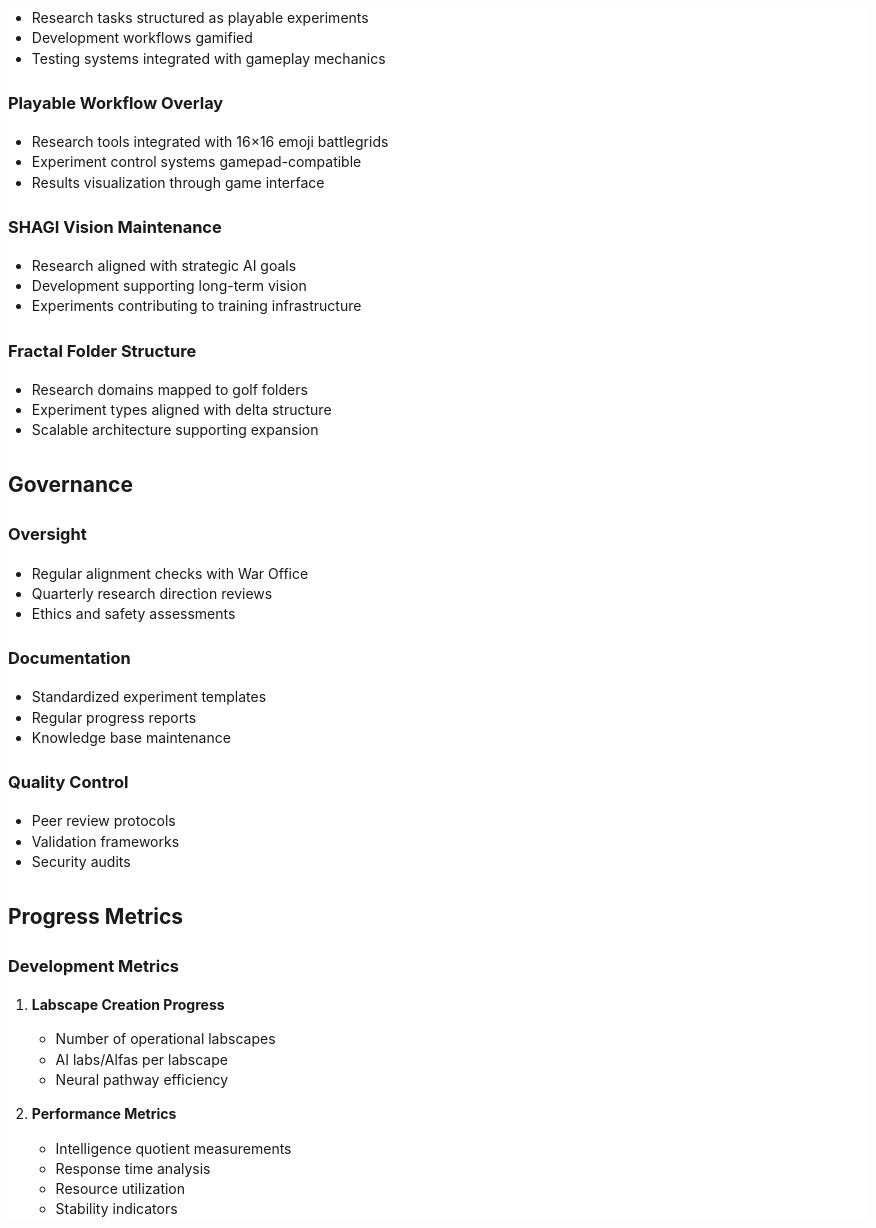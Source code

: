 - Research tasks structured as playable experiments
- Development workflows gamified
- Testing systems integrated with gameplay mechanics

### Playable Workflow Overlay

- Research tools integrated with 16×16 emoji battlegrids
- Experiment control systems gamepad-compatible
- Results visualization through game interface

### SHAGI Vision Maintenance

- Research aligned with strategic AI goals
- Development supporting long-term vision
- Experiments contributing to training infrastructure

### Fractal Folder Structure

- Research domains mapped to golf folders
- Experiment types aligned with delta structure
- Scalable architecture supporting expansion

## Governance

### Oversight

- Regular alignment checks with War Office
- Quarterly research direction reviews
- Ethics and safety assessments

### Documentation

- Standardized experiment templates
- Regular progress reports
- Knowledge base maintenance

### Quality Control

- Peer review protocols
- Validation frameworks
- Security audits

## Progress Metrics

### Development Metrics

1. **Labscape Creation Progress**
   - Number of operational labscapes
   - AI labs/Alfas per labscape
   - Neural pathway efficiency

2. **Performance Metrics**
   - Intelligence quotient measurements
   - Response time analysis
   - Resource utilization
   - Stability indicators

